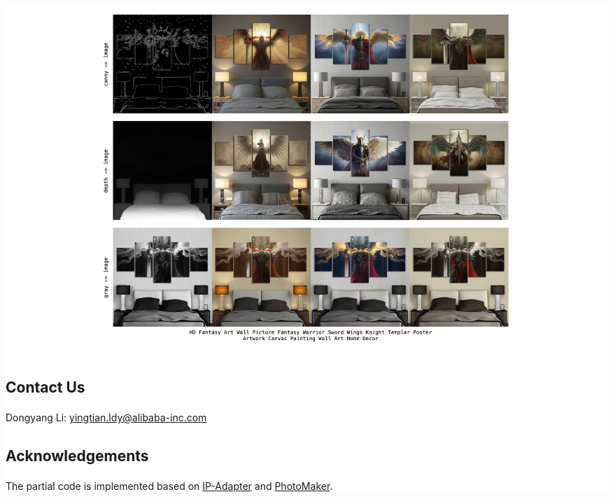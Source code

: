 <center><img src="img/controlnet_img.png" style="width: 70%"></center>


## Contact Us
Dongyang Li: [yingtian.ldy@alibaba-inc.com](yingtian.ldy@alibaba-inc.com)

## Acknowledgements
The partial code is implemented based on [IP-Adapter](https://github.com/tencent-ailab/IP-Adapter) and [PhotoMaker](https://github.com/TencentARC/PhotoMaker).

